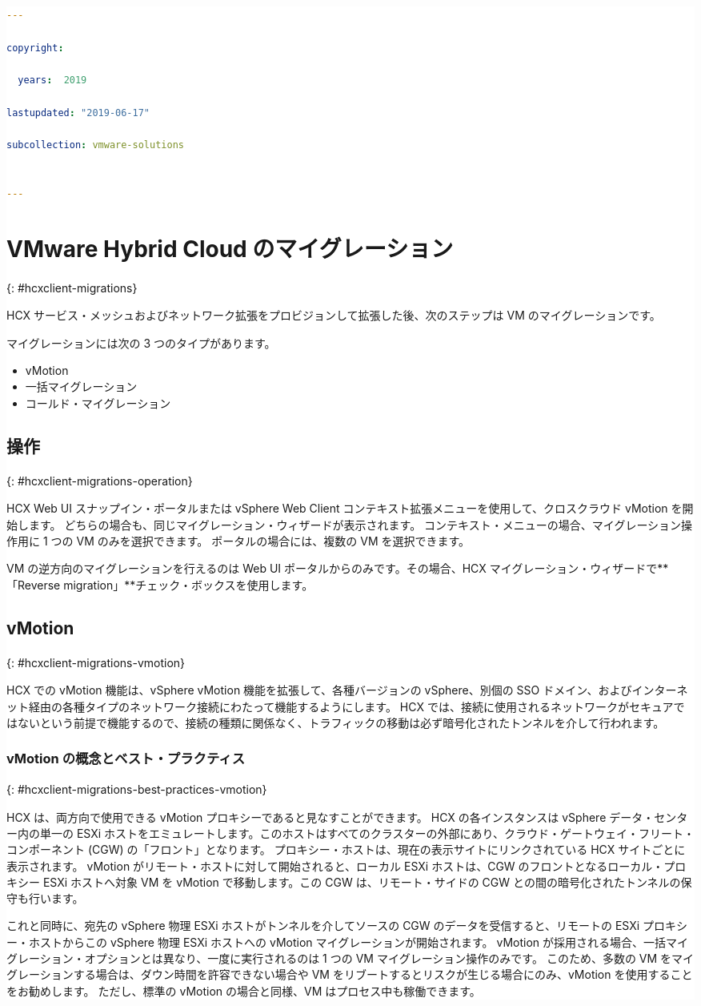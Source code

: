 ```yaml
---

copyright:

  years:  2019

lastupdated: "2019-06-17"

subcollection: vmware-solutions


---
```


# VMware Hybrid Cloud のマイグレーション
{: #hcxclient-migrations}

HCX サービス・メッシュおよびネットワーク拡張をプロビジョンして拡張した後、次のステップは VM のマイグレーションです。

マイグレーションには次の 3 つのタイプがあります。
  - vMotion
  - 一括マイグレーション
  - コールド・マイグレーション

## 操作
{: #hcxclient-migrations-operation}

HCX Web UI スナップイン・ポータルまたは vSphere Web Client コンテキスト拡張メニューを使用して、クロスクラウド vMotion を開始します。 どちらの場合も、同じマイグレーション・ウィザードが表示されます。 コンテキスト・メニューの場合、マイグレーション操作用に 1 つの VM のみを選択できます。 ポータルの場合には、複数の VM を選択できます。

VM の逆方向のマイグレーションを行えるのは Web UI ポータルからのみです。その場合、HCX マイグレーション・ウィザードで**「Reverse migration」**チェック・ボックスを使用します。

## vMotion
{: #hcxclient-migrations-vmotion}

HCX での vMotion 機能は、vSphere vMotion 機能を拡張して、各種バージョンの vSphere、別個の SSO ドメイン、およびインターネット経由の各種タイプのネットワーク接続にわたって機能するようにします。 HCX では、接続に使用されるネットワークがセキュアではないという前提で機能するので、接続の種類に関係なく、トラフィックの移動は必ず暗号化されたトンネルを介して行われます。

### vMotion の概念とベスト・プラクティス
{: #hcxclient-migrations-best-practices-vmotion}

HCX は、両方向で使用できる vMotion プロキシーであると見なすことができます。 HCX の各インスタンスは vSphere データ・センター内の単一の ESXi ホストをエミュレートします。このホストはすべてのクラスターの外部にあり、クラウド・ゲートウェイ・フリート・コンポーネント (CGW) の「フロント」となります。 プロキシー・ホストは、現在の表示サイトにリンクされている HCX サイトごとに表示されます。 vMotion がリモート・ホストに対して開始されると、ローカル ESXi ホストは、CGW のフロントとなるローカル・プロキシー ESXi ホストへ対象 VM を vMotion で移動します。この CGW は、リモート・サイドの CGW との間の暗号化されたトンネルの保守も行います。

これと同時に、宛先の vSphere 物理 ESXi ホストがトンネルを介してソースの CGW のデータを受信すると、リモートの ESXi プロキシー・ホストからこの vSphere 物理 ESXi ホストへの vMotion マイグレーションが開始されます。 vMotion が採用される場合、一括マイグレーション・オプションとは異なり、一度に実行されるのは 1 つの VM マイグレーション操作のみです。 このため、多数の VM をマイグレーションする場合は、ダウン時間を許容できない場合や VM をリブートするとリスクが生じる場合にのみ、vMotion を使用することをお勧めします。 ただし、標準の vMotion の場合と同様、VM はプロセス中も稼働できます。
